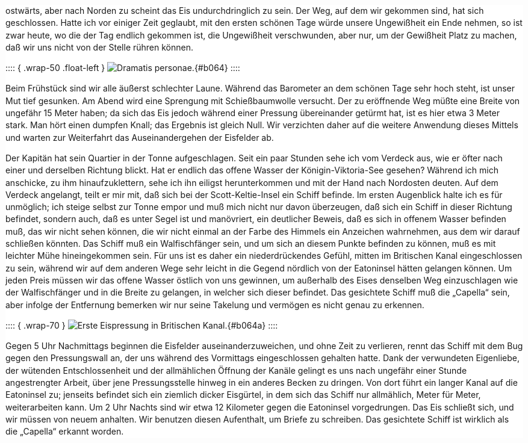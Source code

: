 ostwärts, aber nach Norden zu scheint das Eis undurchdringlich zu sein. Der Weg,
auf dem wir gekommen sind, hat sich geschlossen. Hatte ich vor einiger Zeit
geglaubt, mit den ersten schönen Tage würde unsere Ungewißheit ein Ende nehmen,
so ist zwar heute, wo die der Tag endlich gekommen ist, die Ungewißheit
verschwunden, aber nur, um der Gewißheit Platz zu machen, daß wir uns nicht von
der Stelle rühren können.

:::: { .wrap-50 .float-left }
![Dramatis personae.](Stella_Polare_064.jpg "Dramatis personae."){#b064}
::::

Beim Frühstück sind wir alle äußerst schlechter Laune. Während das Barometer an
dem schönen Tage sehr hoch steht, ist unser Mut tief gesunken. Am Abend wird
eine Sprengung mit Schießbaumwolle versucht. Der zu eröffnende Weg müßte eine
Breite von ungefähr 15 Meter haben; da sich das Eis jedoch während einer
Pressung übereinander getürmt hat, ist es hier etwa 3 Meter stark. Man hört
einen dumpfen Knall; das Ergebnis ist gleich Null. Wir verzichten daher auf die
weitere Anwendung dieses Mittels und warten zur Weiterfahrt das Auseinandergehen
der Eisfelder ab.

Der Kapitän hat sein Quartier in der Tonne aufgeschlagen. Seit ein paar Stunden
sehe ich vom Verdeck aus, wie er öfter nach einer und derselben Richtung blickt.
Hat er endlich das offene Wasser der
Königin-Viktoria-See gesehen? Während ich mich anschicke, zu ihm
hinaufzuklettern, sehe ich ihn eiligst herunterkommen und mit der Hand nach
Nordosten deuten. Auf dem Verdeck angelangt, teilt er mir mit, daß sich bei der
Scott-Keltie-Insel ein Schiff befinde. Im ersten Augenblick halte ich es für
unmöglich; ich steige selbst zur Tonne empor und muß mich nicht nur davon
überzeugen, daß sich ein Schiff in dieser Richtung befindet, sondern auch, daß
es unter Segel ist und manövriert, ein deutlicher Beweis, daß es sich in offenem
Wasser befinden muß, das wir nicht sehen können, die wir nicht einmal an der
Farbe des Himmels ein Anzeichen wahrnehmen, aus dem wir darauf schließen
könnten. Das Schiff muß ein Walfischfänger sein, und um sich an diesem Punkte
befinden zu können, muß es mit leichter Mühe hineingekommen sein. Für uns ist es
daher ein niederdrückendes Gefühl, mitten im Britischen Kanal eingeschlossen zu
sein, während wir auf dem anderen Wege sehr leicht in die Gegend nördlich von
der Eatoninsel hätten gelangen können. Um jeden Preis müssen wir das offene
Wasser östlich von uns gewinnen, um außerhalb des Eises denselben Weg
einzuschlagen wie der Walfischfänger und in die Breite zu gelangen, in welcher
sich dieser befindet. Das gesichtete Schiff muß die „Capella“ sein, aber infolge
der Entfernung bemerken wir nur seine Takelung und vermögen es nicht genau zu
erkennen.

:::: { .wrap-70 }
![Erste Eispressung in Britischen Kanal.](Stella_Polare_064a.jpg "Erste Eispressung in Britischen Kanal."){#b064a}
::::

Gegen 5 Uhr Nachmittags beginnen die Eisfelder auseinanderzuweichen, und ohne
Zeit zu verlieren, rennt das Schiff mit dem Bug gegen den Pressungswall an, der
uns während des Vormittags eingeschlossen gehalten hatte. Dank der verwundeten
Eigenliebe, der wütenden Entschlossenheit und der allmählichen Öffnung der
Kanäle gelingt es uns nach ungefähr einer Stunde angestrengter Arbeit, über jene
Pressungsstelle hinweg in ein anderes Becken zu dringen. Von dort führt ein
langer Kanal auf die Eatoninsel zu; jenseits befindet sich ein ziemlich dicker
Eisgürtel, in dem sich das Schiff nur allmählich, Meter für Meter,
weiterarbeiten kann. Um 2 Uhr Nachts sind wir etwa 12 Kilometer gegen die
Eatoninsel vorgedrungen. Das Eis schließt sich, und wir müssen von neuem
anhalten. Wir benutzen diesen Aufenthalt, um Briefe zu schreiben. Das gesichtete
Schiff ist wirklich als die „Capella“ erkannt worden.

